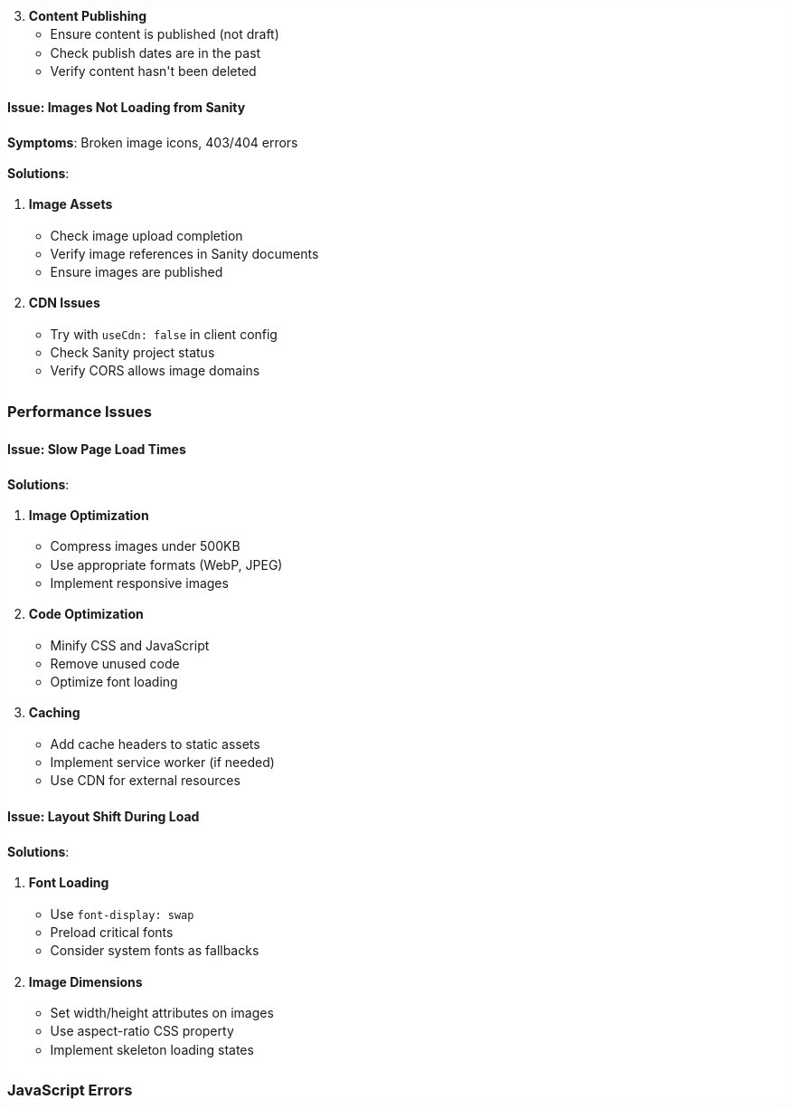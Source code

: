3. **Content Publishing**
   - Ensure content is published (not draft)
   - Check publish dates are in the past
   - Verify content hasn't been deleted

#### Issue: Images Not Loading from Sanity

**Symptoms**: Broken image icons, 403/404 errors

**Solutions**:
1. **Image Assets**
   - Check image upload completion
   - Verify image references in Sanity documents
   - Ensure images are published

2. **CDN Issues**
   - Try with `useCdn: false` in client config
   - Check Sanity project status
   - Verify CORS allows image domains

### Performance Issues

#### Issue: Slow Page Load Times

**Solutions**:
1. **Image Optimization**
   - Compress images under 500KB
   - Use appropriate formats (WebP, JPEG)
   - Implement responsive images

2. **Code Optimization**
   - Minify CSS and JavaScript
   - Remove unused code
   - Optimize font loading

3. **Caching**
   - Add cache headers to static assets
   - Implement service worker (if needed)
   - Use CDN for external resources

#### Issue: Layout Shift During Load

**Solutions**:
1. **Font Loading**
   - Use `font-display: swap`
   - Preload critical fonts
   - Consider system fonts as fallbacks

2. **Image Dimensions**
   - Set width/height attributes on images
   - Use aspect-ratio CSS property
   - Implement skeleton loading states

### JavaScript Errors
